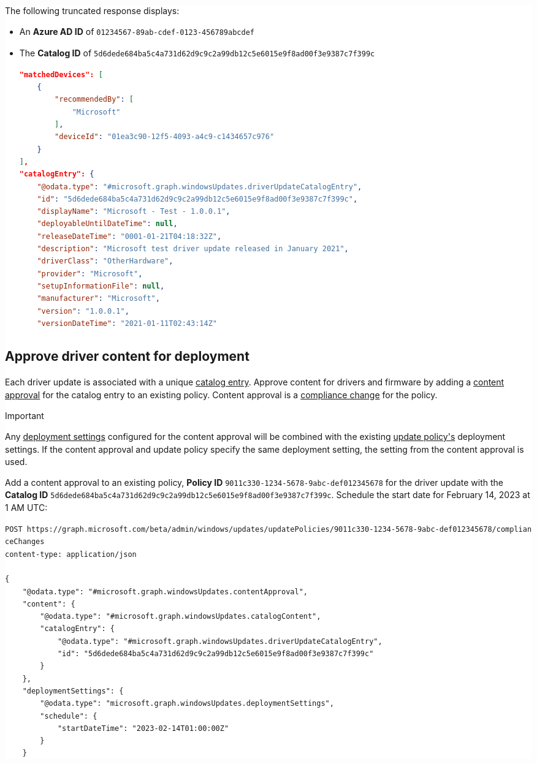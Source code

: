 The following truncated response displays:
  - An **Azure AD ID** of `01234567-89ab-cdef-0123-456789abcdef`
  - The **Catalog ID** of `5d6dede684ba5c4a731d62d9c9c2a99db12c5e6015e9f8ad00f3e9387c7f399c`  

      ```json
      "matchedDevices": [
          {
              "recommendedBy": [
                  "Microsoft"
              ],
              "deviceId": "01ea3c90-12f5-4093-a4c9-c1434657c976"
          }
      ],
      "catalogEntry": {
          "@odata.type": "#microsoft.graph.windowsUpdates.driverUpdateCatalogEntry",
          "id": "5d6dede684ba5c4a731d62d9c9c2a99db12c5e6015e9f8ad00f3e9387c7f399c",
          "displayName": "Microsoft - Test - 1.0.0.1",
          "deployableUntilDateTime": null,
          "releaseDateTime": "0001-01-21T04:18:32Z",
          "description": "Microsoft test driver update released in January 2021",
          "driverClass": "OtherHardware",
          "provider": "Microsoft",
          "setupInformationFile": null,
          "manufacturer": "Microsoft",
          "version": "1.0.0.1",
          "versionDateTime": "2021-01-11T02:43:14Z"
      ```

## Approve driver content for deployment

Each driver update is associated with a unique [catalog entry](/graph/api/resources/windowsupdates-catalogentry). Approve content for drivers and firmware by adding a [content approval](/graph/api/resources/windowsupdates-contentapproval) for the catalog entry to an existing policy. Content approval is a [compliance change](/graph/api/resources/windowsupdates-compliancechange) for the policy.

> [!IMPORTANT]
> Any [deployment settings](/graph/api/resources/windowsupdates-deploymentsettings) configured for the content approval will be combined with the existing [update policy's](#create-an-update-policy) deployment settings. If the content approval and update policy specify the same deployment setting, the setting from the content approval is used.

Add a content approval to an existing policy, **Policy ID** `9011c330-1234-5678-9abc-def012345678` for the driver update with the **Catalog ID** `5d6dede684ba5c4a731d62d9c9c2a99db12c5e6015e9f8ad00f3e9387c7f399c`. Schedule the start date for February 14, 2023 at 1 AM UTC:

```msgraph-interactive
POST https://graph.microsoft.com/beta/admin/windows/updates/updatePolicies/9011c330-1234-5678-9abc-def012345678/complianceChanges
content-type: application/json

{
    "@odata.type": "#microsoft.graph.windowsUpdates.contentApproval",
    "content": {
        "@odata.type": "#microsoft.graph.windowsUpdates.catalogContent",
        "catalogEntry": {
            "@odata.type": "#microsoft.graph.windowsUpdates.driverUpdateCatalogEntry",
            "id": "5d6dede684ba5c4a731d62d9c9c2a99db12c5e6015e9f8ad00f3e9387c7f399c"
        }
    },
    "deploymentSettings": {
        "@odata.type": "microsoft.graph.windowsUpdates.deploymentSettings",
        "schedule": {
            "startDateTime": "2023-02-14T01:00:00Z"
        }
    }
```